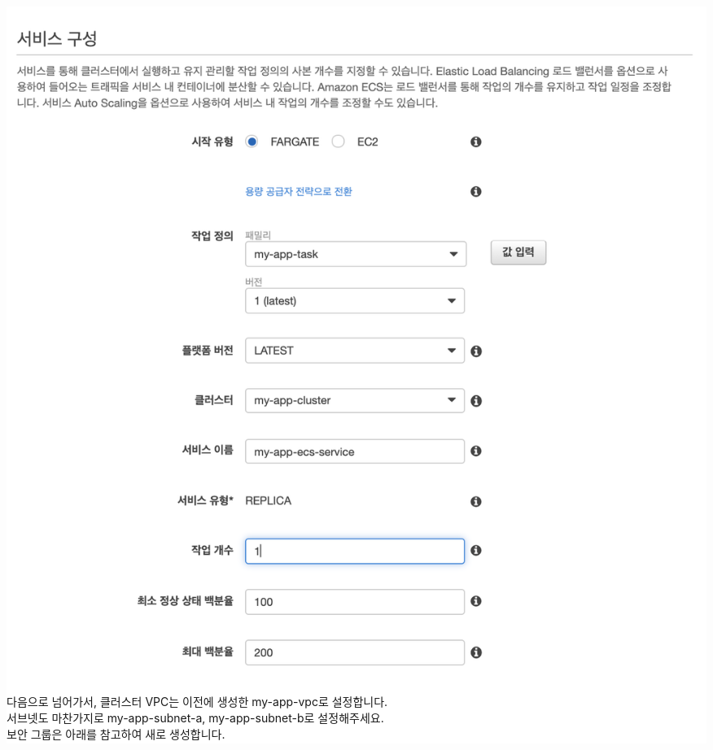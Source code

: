 ![](/assets/img/2020-05-22_33.png)

다음으로 넘어가서, 클러스터 VPC는 이전에 생성한 my-app-vpc로 설정합니다.  
서브넷도 마찬가지로 my-app-subnet-a, my-app-subnet-b로 설정해주세요.  
보안 그룹은 아래를 참고하여 새로 생성합니다.